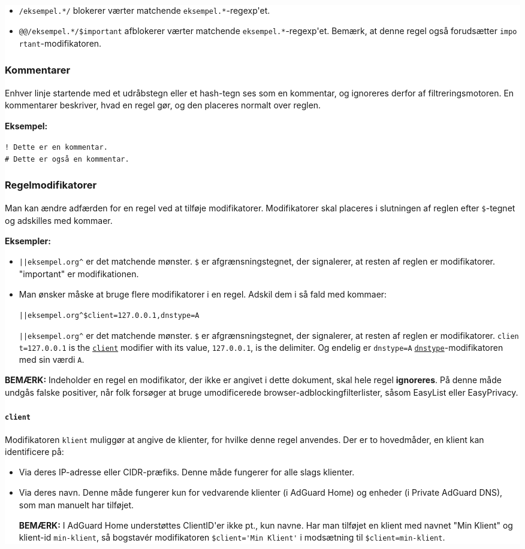 * `/eksempel.*/` blokerer værter matchende `eksempel.*`-regexp'et.

* `@@/eksempel.*/$important` afblokerer værter matchende `eksempel.*`-regexp'et. Bemærk, at denne regel også forudsætter `important`-modifikatoren.

### Kommentarer

Enhver linje startende med et udråbstegn eller et hash-tegn ses som en kommentar, og ignoreres derfor af filtreringsmotoren. En kommentarer beskriver, hvad en regel gør, og den placeres normalt over reglen.

**Eksempel:**

```none
! Dette er en kommentar.
# Dette er også en kommentar.
```

### Regelmodifikatorer

Man kan ændre adfærden for en regel ved at tilføje modifikatorer. Modifikatorer skal placeres i slutningen af reglen efter `$`-tegnet og adskilles med kommaer.

**Eksempler:**

* ``` ingen ||eksempel.org^$important
   ```

  `||eksempel.org^` er det matchende mønster. `$` er afgrænsningstegnet, der signalerer, at resten af reglen er modifikatorer. "important" er modifikationen.

* Man ønsker måske at bruge flere modifikatorer i en regel. Adskil dem i så fald med kommaer:

  ```none
  ||eksempel.org^$client=127.0.0.1,dnstype=A
  ```

  `||eksempel.org^` er det matchende mønster. `$` er afgrænsningstegnet, der signalerer, at resten af reglen er modifikatorer. `client=127.0.0.1` is the [`client`](#client) modifier with its value, `127.0.0.1`, is the delimiter. Og endelig er `dnstype=A` [`dnstype`](#dnstype)-modifikatoren med sin værdi `A`.

**BEMÆRK:** Indeholder en regel en modifikator, der ikke er angivet i dette dokument, skal hele regel **ignoreres**. På denne måde undgås falske positiver, når folk forsøger at bruge umodificerede browser-adblockingfilterlister, såsom EasyList eller EasyPrivacy.

#### `client`

Modifikatoren `klient` muliggør at angive de klienter, for hvilke denne regel anvendes. Der er to hovedmåder, en klient kan identificere på:

* Via deres IP-adresse eller CIDR-præfiks. Denne måde fungerer for alle slags klienter.

* Via deres navn. Denne måde fungerer kun for vedvarende klienter (i AdGuard Home) og enheder (i Private AdGuard DNS), som man manuelt har tilføjet.

  **BEMÆRK:** I AdGuard Home understøttes ClientID'er ikke pt., kun navne. Har man tilføjet en klient med navnet "Min Klient" og klient-id `min-klient`, så bogstavér modifikatoren `$client='Min Klient'` i modsætning til `$client=min-klient`.

